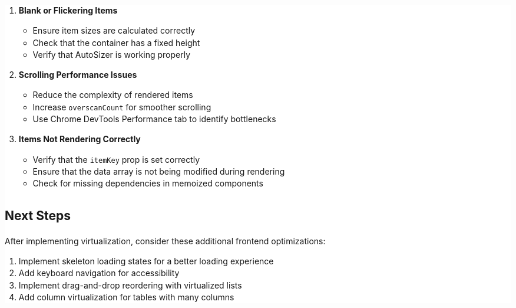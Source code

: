 1. **Blank or Flickering Items**
   - Ensure item sizes are calculated correctly
   - Check that the container has a fixed height
   - Verify that AutoSizer is working properly

2. **Scrolling Performance Issues**
   - Reduce the complexity of rendered items
   - Increase `overscanCount` for smoother scrolling
   - Use Chrome DevTools Performance tab to identify bottlenecks

3. **Items Not Rendering Correctly**
   - Verify that the `itemKey` prop is set correctly
   - Ensure that the data array is not being modified during rendering
   - Check for missing dependencies in memoized components

## Next Steps

After implementing virtualization, consider these additional frontend optimizations:

1. Implement skeleton loading states for a better loading experience
2. Add keyboard navigation for accessibility
3. Implement drag-and-drop reordering with virtualized lists
4. Add column virtualization for tables with many columns